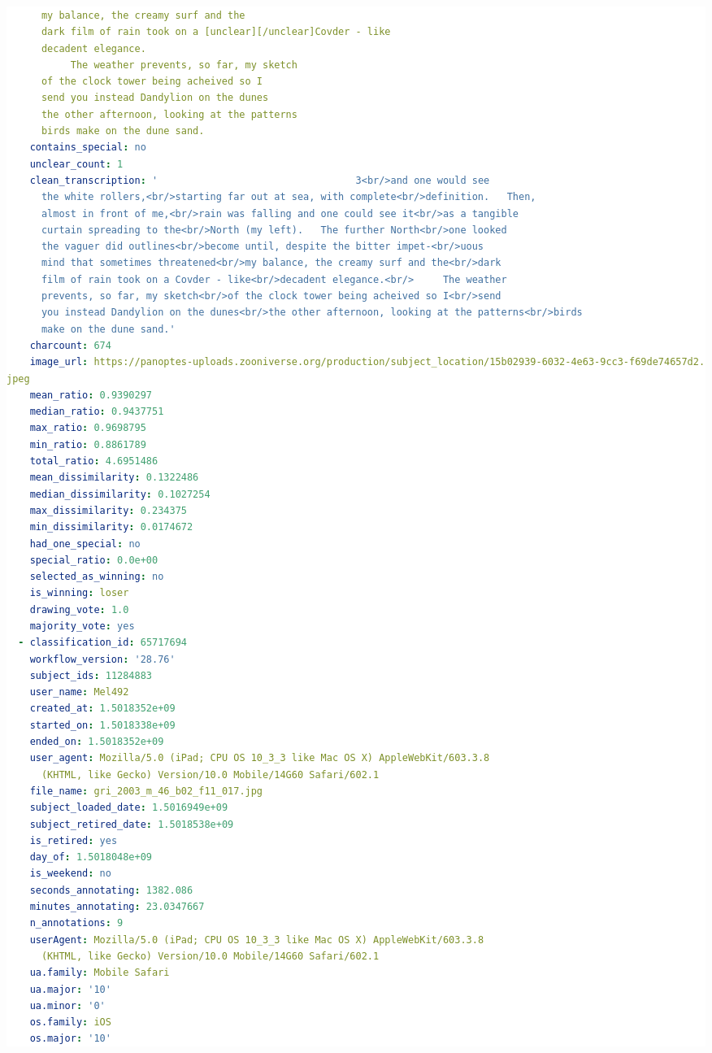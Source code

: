 ```yaml
      my balance, the creamy surf and the
      dark film of rain took on a [unclear][/unclear]Covder - like
      decadent elegance.
           The weather prevents, so far, my sketch
      of the clock tower being acheived so I
      send you instead Dandylion on the dunes
      the other afternoon, looking at the patterns
      birds make on the dune sand.
    contains_special: no
    unclear_count: 1
    clean_transcription: '                                  3<br/>and one would see
      the white rollers,<br/>starting far out at sea, with complete<br/>definition.   Then,
      almost in front of me,<br/>rain was falling and one could see it<br/>as a tangible
      curtain spreading to the<br/>North (my left).   The further North<br/>one looked
      the vaguer did outlines<br/>become until, despite the bitter impet-<br/>uous
      mind that sometimes threatened<br/>my balance, the creamy surf and the<br/>dark
      film of rain took on a Covder - like<br/>decadent elegance.<br/>     The weather
      prevents, so far, my sketch<br/>of the clock tower being acheived so I<br/>send
      you instead Dandylion on the dunes<br/>the other afternoon, looking at the patterns<br/>birds
      make on the dune sand.'
    charcount: 674
    image_url: https://panoptes-uploads.zooniverse.org/production/subject_location/15b02939-6032-4e63-9cc3-f69de74657d2.jpeg
    mean_ratio: 0.9390297
    median_ratio: 0.9437751
    max_ratio: 0.9698795
    min_ratio: 0.8861789
    total_ratio: 4.6951486
    mean_dissimilarity: 0.1322486
    median_dissimilarity: 0.1027254
    max_dissimilarity: 0.234375
    min_dissimilarity: 0.0174672
    had_one_special: no
    special_ratio: 0.0e+00
    selected_as_winning: no
    is_winning: loser
    drawing_vote: 1.0
    majority_vote: yes
  - classification_id: 65717694
    workflow_version: '28.76'
    subject_ids: 11284883
    user_name: Mel492
    created_at: 1.5018352e+09
    started_on: 1.5018338e+09
    ended_on: 1.5018352e+09
    user_agent: Mozilla/5.0 (iPad; CPU OS 10_3_3 like Mac OS X) AppleWebKit/603.3.8
      (KHTML, like Gecko) Version/10.0 Mobile/14G60 Safari/602.1
    file_name: gri_2003_m_46_b02_f11_017.jpg
    subject_loaded_date: 1.5016949e+09
    subject_retired_date: 1.5018538e+09
    is_retired: yes
    day_of: 1.5018048e+09
    is_weekend: no
    seconds_annotating: 1382.086
    minutes_annotating: 23.0347667
    n_annotations: 9
    userAgent: Mozilla/5.0 (iPad; CPU OS 10_3_3 like Mac OS X) AppleWebKit/603.3.8
      (KHTML, like Gecko) Version/10.0 Mobile/14G60 Safari/602.1
    ua.family: Mobile Safari
    ua.major: '10'
    ua.minor: '0'
    os.family: iOS
    os.major: '10'
```